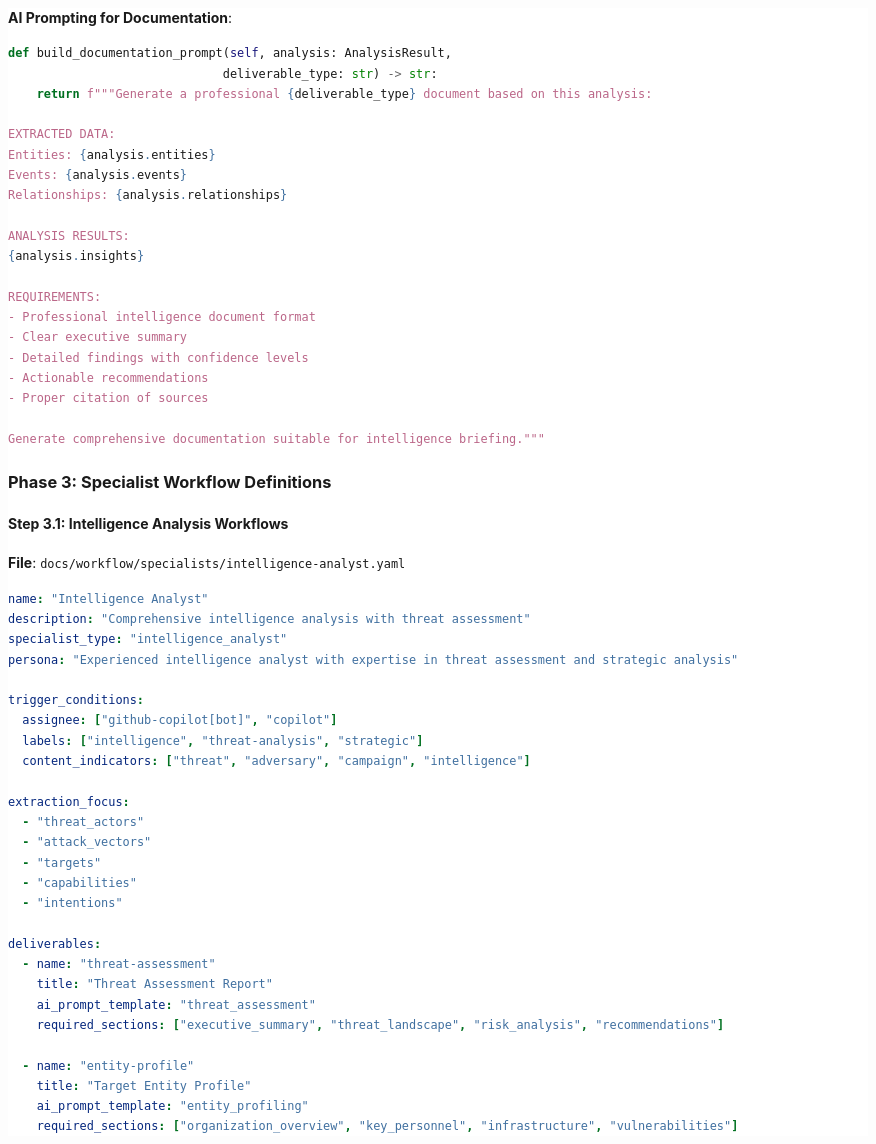 **AI Prompting for Documentation**:
```python
def build_documentation_prompt(self, analysis: AnalysisResult, 
                              deliverable_type: str) -> str:
    return f"""Generate a professional {deliverable_type} document based on this analysis:

EXTRACTED DATA:
Entities: {analysis.entities}
Events: {analysis.events}
Relationships: {analysis.relationships}

ANALYSIS RESULTS:
{analysis.insights}

REQUIREMENTS:
- Professional intelligence document format
- Clear executive summary
- Detailed findings with confidence levels
- Actionable recommendations
- Proper citation of sources

Generate comprehensive documentation suitable for intelligence briefing."""
```

### Phase 3: Specialist Workflow Definitions

#### Step 3.1: Intelligence Analysis Workflows
**File**: `docs/workflow/specialists/intelligence-analyst.yaml`

```yaml
name: "Intelligence Analyst"
description: "Comprehensive intelligence analysis with threat assessment"
specialist_type: "intelligence_analyst"
persona: "Experienced intelligence analyst with expertise in threat assessment and strategic analysis"

trigger_conditions:
  assignee: ["github-copilot[bot]", "copilot"]
  labels: ["intelligence", "threat-analysis", "strategic"]
  content_indicators: ["threat", "adversary", "campaign", "intelligence"]

extraction_focus:
  - "threat_actors"
  - "attack_vectors"
  - "targets"
  - "capabilities"
  - "intentions"

deliverables:
  - name: "threat-assessment"
    title: "Threat Assessment Report"
    ai_prompt_template: "threat_assessment"
    required_sections: ["executive_summary", "threat_landscape", "risk_analysis", "recommendations"]
  
  - name: "entity-profile"
    title: "Target Entity Profile"
    ai_prompt_template: "entity_profiling"
    required_sections: ["organization_overview", "key_personnel", "infrastructure", "vulnerabilities"]
```
